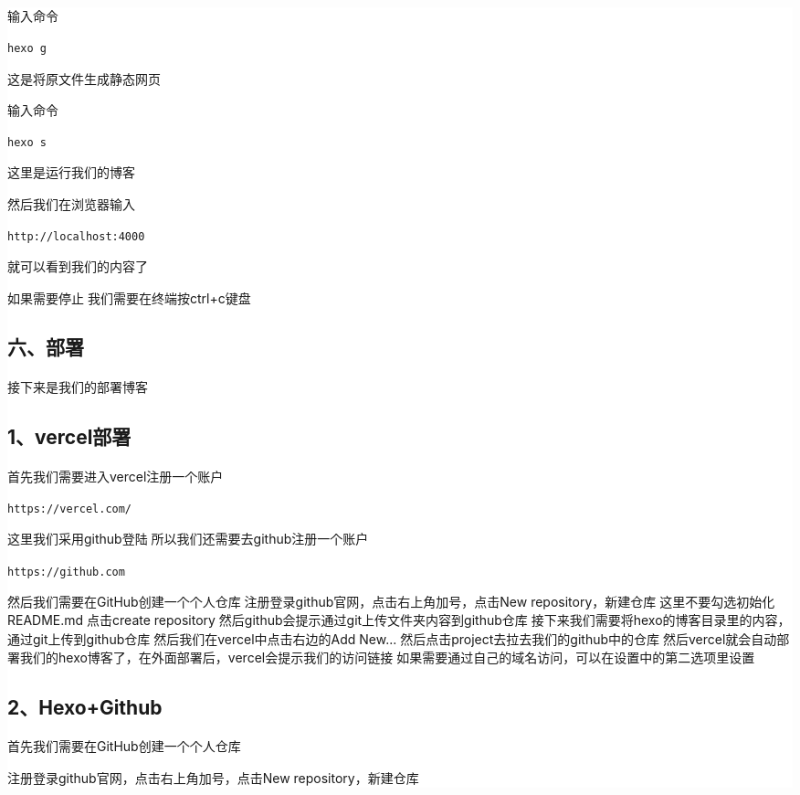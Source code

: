 输入命令

```
hexo g
```
这是将原文件生成静态网页

输入命令

```
hexo s
```
这里是运行我们的博客



然后我们在浏览器输入

```
http://localhost:4000
```

就可以看到我们的内容了

如果需要停止
我们需要在终端按ctrl+c键盘

## 六、部署
接下来是我们的部署博客
## 1、vercel部署
首先我们需要进入vercel注册一个账户

```
https://vercel.com/
```
这里我们采用github登陆
所以我们还需要去github注册一个账户
```
https://github.com
```
然后我们需要在GitHub创建一个个人仓库
注册登录github官网，点击右上角加号，点击New repository，新建仓库
这里不要勾选初始化README.md
点击create repository
然后github会提示通过git上传文件夹内容到github仓库
接下来我们需要将hexo的博客目录里的内容，通过git上传到github仓库
然后我们在vercel中点击右边的Add New...
然后点击project去拉去我们的github中的仓库
然后vercel就会自动部署我们的hexo博客了，在外面部署后，vercel会提示我们的访问链接
如果需要通过自己的域名访问，可以在设置中的第二选项里设置

## 2、Hexo+Github

首先我们需要在GitHub创建一个个人仓库

注册登录github官网，点击右上角加号，点击New repository，新建仓库

